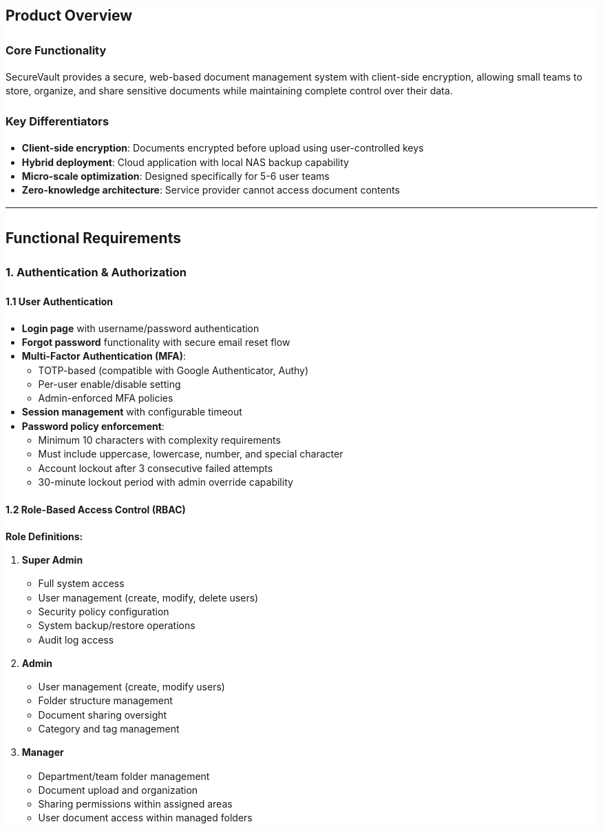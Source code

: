 
## Product Overview

### Core Functionality
SecureVault provides a secure, web-based document management system with client-side encryption, allowing small teams to store, organize, and share sensitive documents while maintaining complete control over their data.

### Key Differentiators
- **Client-side encryption**: Documents encrypted before upload using user-controlled keys
- **Hybrid deployment**: Cloud application with local NAS backup capability
- **Micro-scale optimization**: Designed specifically for 5-6 user teams
- **Zero-knowledge architecture**: Service provider cannot access document contents

---

## Functional Requirements

### 1. Authentication & Authorization

#### 1.1 User Authentication
- **Login page** with username/password authentication
- **Forgot password** functionality with secure email reset flow
- **Multi-Factor Authentication (MFA)**:
  - TOTP-based (compatible with Google Authenticator, Authy)
  - Per-user enable/disable setting
  - Admin-enforced MFA policies
- **Session management** with configurable timeout
- **Password policy enforcement**:
  - Minimum 10 characters with complexity requirements
  - Must include uppercase, lowercase, number, and special character
  - Account lockout after 3 consecutive failed attempts
  - 30-minute lockout period with admin override capability

#### 1.2 Role-Based Access Control (RBAC)
**Role Definitions:**

1. **Super Admin**
   - Full system access
   - User management (create, modify, delete users)
   - Security policy configuration
   - System backup/restore operations
   - Audit log access

2. **Admin**
   - User management (create, modify users)
   - Folder structure management
   - Document sharing oversight
   - Category and tag management

3. **Manager**
   - Department/team folder management
   - Document upload and organization
   - Sharing permissions within assigned areas
   - User document access within managed folders
